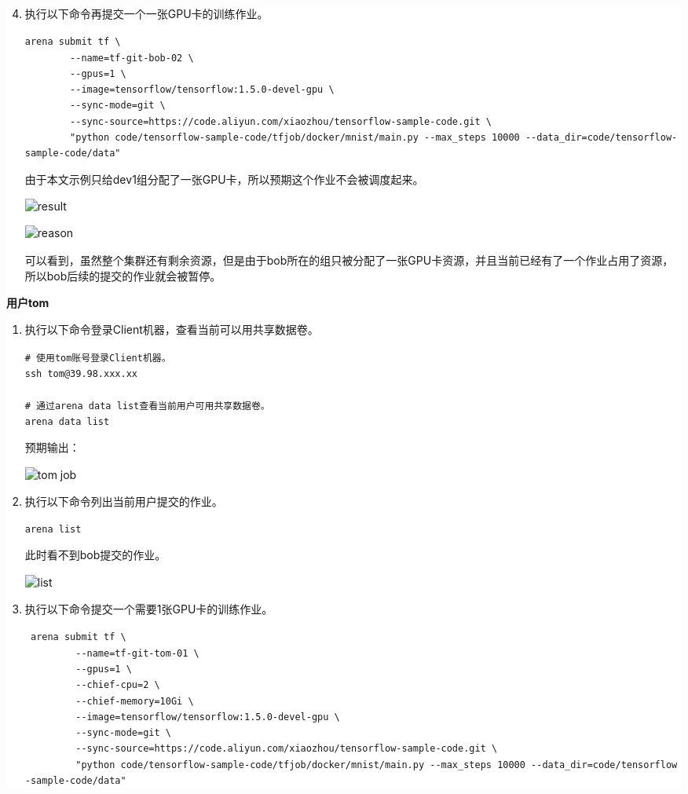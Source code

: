 4.  执行以下命令再提交一个一张GPU卡的训练作业。

    ```
    arena submit tf \
            --name=tf-git-bob-02 \
            --gpus=1 \
            --image=tensorflow/tensorflow:1.5.0-devel-gpu \
            --sync-mode=git \
            --sync-source=https://code.aliyun.com/xiaozhou/tensorflow-sample-code.git \
            "python code/tensorflow-sample-code/tfjob/docker/mnist/main.py --max_steps 10000 --data_dir=code/tensorflow-sample-code/data"
    ```

    由于本文示例只给dev1组分配了一张GPU卡，所以预期这个作业不会被调度起来。

    ![result](https://static-aliyun-doc.oss-accelerate.aliyuncs.com/assets/img/zh-CN/4599282061/p174148.png)

    ![reason](https://static-aliyun-doc.oss-accelerate.aliyuncs.com/assets/img/zh-CN/4599282061/p174150.png)

    可以看到，虽然整个集群还有剩余资源，但是由于bob所在的组只被分配了一张GPU卡资源，并且当前已经有了一个作业占用了资源，所以bob后续的提交的作业就会被暂停。


**用户tom**

1.  执行以下命令登录Client机器，查看当前可以用共享数据卷。

    ```
    # 使用tom账号登录Client机器。
    ssh tom@39.98.xxx.xx
    
    # 通过arena data list查看当前用户可用共享数据卷。
    arena data list
    ```

    预期输出：

    ![tom job](https://static-aliyun-doc.oss-accelerate.aliyuncs.com/assets/img/zh-CN/4599282061/p174157.png)

2.  执行以下命令列出当前用户提交的作业。

    ```
    arena list
    ```

    此时看不到bob提交的作业。

    ![list](https://static-aliyun-doc.oss-accelerate.aliyuncs.com/assets/img/zh-CN/4599282061/p174176.png)

3.  执行以下命令提交一个需要1张GPU卡的训练作业。

    ```
     arena submit tf \
             --name=tf-git-tom-01 \
             --gpus=1 \
             --chief-cpu=2 \
             --chief-memory=10Gi \
             --image=tensorflow/tensorflow:1.5.0-devel-gpu \
             --sync-mode=git \
             --sync-source=https://code.aliyun.com/xiaozhou/tensorflow-sample-code.git \
             "python code/tensorflow-sample-code/tfjob/docker/mnist/main.py --max_steps 10000 --data_dir=code/tensorflow-sample-code/data"
    ```
